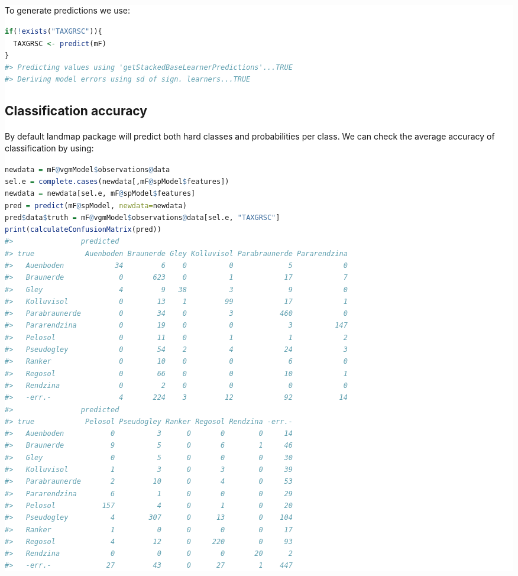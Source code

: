 To generate predictions we use:
  

```r
if(!exists("TAXGRSC")){
  TAXGRSC <- predict(mF)
}
#> Predicting values using 'getStackedBaseLearnerPredictions'...TRUE
#> Deriving model errors using sd of sign. learners...TRUE
```

## Classification accuracy

By default landmap package will predict both hard classes and probabilities per class. We can check the average accuracy of classification by using:


```r
newdata = mF@vgmModel$observations@data
sel.e = complete.cases(newdata[,mF@spModel$features])
newdata = newdata[sel.e, mF@spModel$features]
pred = predict(mF@spModel, newdata=newdata)
pred$data$truth = mF@vgmModel$observations@data[sel.e, "TAXGRSC"]
print(calculateConfusionMatrix(pred))
#>                predicted
#> true            Auenboden Braunerde Gley Kolluvisol Parabraunerde Pararendzina
#>   Auenboden            34         6    0          0             5            0
#>   Braunerde             0       623    0          1            17            7
#>   Gley                  4         9   38          3             9            0
#>   Kolluvisol            0        13    1         99            17            1
#>   Parabraunerde         0        34    0          3           460            0
#>   Pararendzina          0        19    0          0             3          147
#>   Pelosol               0        11    0          1             1            2
#>   Pseudogley            0        54    2          4            24            3
#>   Ranker                0        10    0          0             6            0
#>   Regosol               0        66    0          0            10            1
#>   Rendzina              0         2    0          0             0            0
#>   -err.-                4       224    3         12            92           14
#>                predicted
#> true            Pelosol Pseudogley Ranker Regosol Rendzina -err.-
#>   Auenboden           0          3      0       0        0     14
#>   Braunerde           9          5      0       6        1     46
#>   Gley                0          5      0       0        0     30
#>   Kolluvisol          1          3      0       3        0     39
#>   Parabraunerde       2         10      0       4        0     53
#>   Pararendzina        6          1      0       0        0     29
#>   Pelosol           157          4      0       1        0     20
#>   Pseudogley          4        307      0      13        0    104
#>   Ranker              1          0      0       0        0     17
#>   Regosol             4         12      0     220        0     93
#>   Rendzina            0          0      0       0       20      2
#>   -err.-             27         43      0      27        1    447
```
